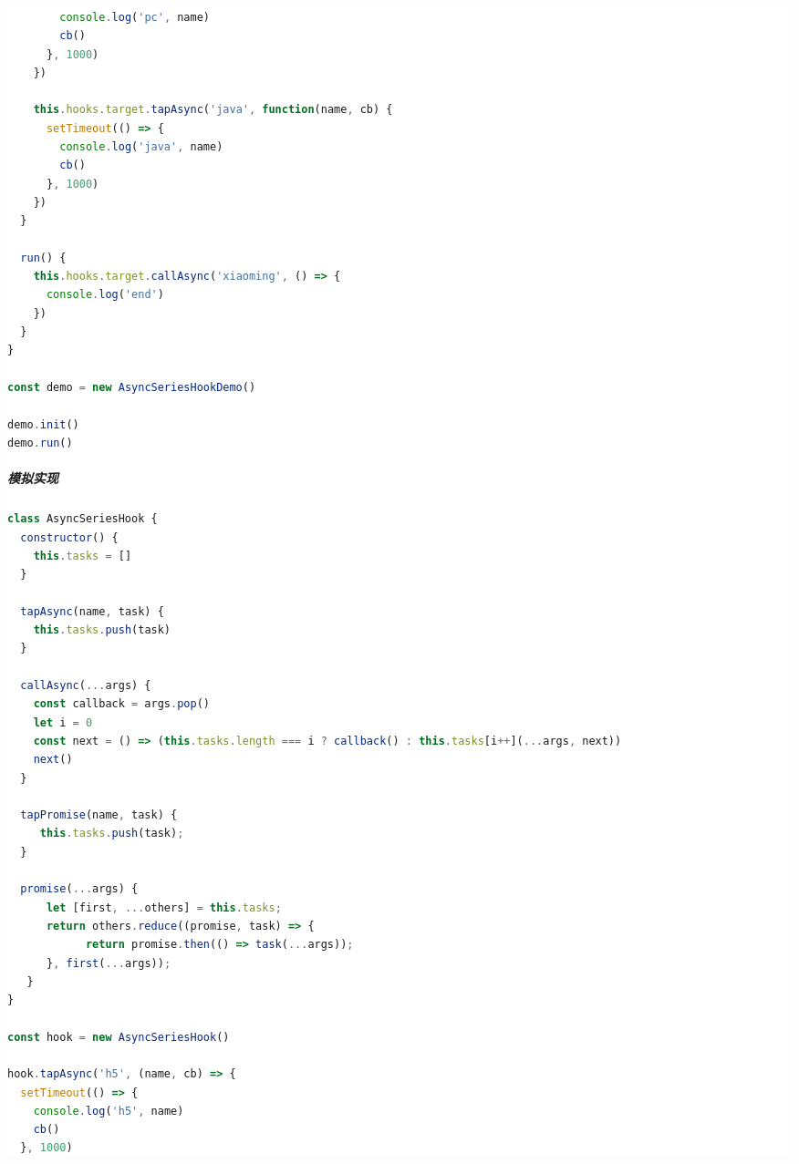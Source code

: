 ```js
        console.log('pc', name)
        cb()
      }, 1000)
    })

    this.hooks.target.tapAsync('java', function(name, cb) {
      setTimeout(() => {
        console.log('java', name)
        cb()
      }, 1000)
    })
  }

  run() {
    this.hooks.target.callAsync('xiaoming', () => {
      console.log('end')
    })
  }
}

const demo = new AsyncSeriesHookDemo()

demo.init()
demo.run()
```

##### 模拟实现

```js
class AsyncSeriesHook {
  constructor() {
    this.tasks = []
  }

  tapAsync(name, task) {
    this.tasks.push(task)
  }

  callAsync(...args) {
    const callback = args.pop()
    let i = 0
    const next = () => (this.tasks.length === i ? callback() : this.tasks[i++](...args, next))
    next()
  }
    
  tapPromise(name, task) {
     this.tasks.push(task);
  }
    
  promise(...args) {
      let [first, ...others] = this.tasks;
      return others.reduce((promise, task) => {
            return promise.then(() => task(...args));
      }, first(...args));
   }
}

const hook = new AsyncSeriesHook()

hook.tapAsync('h5', (name, cb) => {
  setTimeout(() => {
    console.log('h5', name)
    cb()
  }, 1000)
```